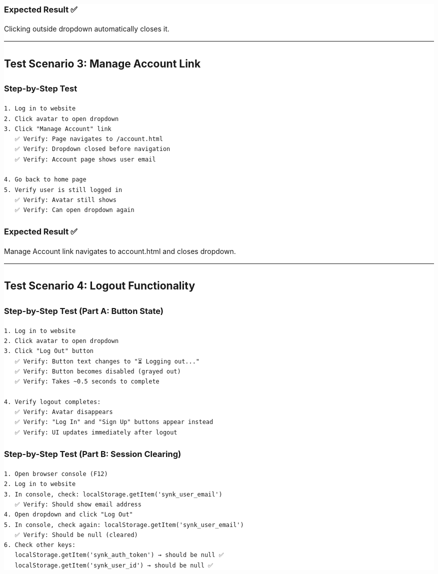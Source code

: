 ### Expected Result ✅
Clicking outside dropdown automatically closes it.

---

## Test Scenario 3: Manage Account Link

### Step-by-Step Test
```
1. Log in to website
2. Click avatar to open dropdown
3. Click "Manage Account" link
   ✅ Verify: Page navigates to /account.html
   ✅ Verify: Dropdown closed before navigation
   ✅ Verify: Account page shows user email

4. Go back to home page
5. Verify user is still logged in
   ✅ Verify: Avatar still shows
   ✅ Verify: Can open dropdown again
```

### Expected Result ✅
Manage Account link navigates to account.html and closes dropdown.

---

## Test Scenario 4: Logout Functionality

### Step-by-Step Test (Part A: Button State)
```
1. Log in to website
2. Click avatar to open dropdown
3. Click "Log Out" button
   ✅ Verify: Button text changes to "⏳ Logging out..."
   ✅ Verify: Button becomes disabled (grayed out)
   ✅ Verify: Takes ~0.5 seconds to complete

4. Verify logout completes:
   ✅ Verify: Avatar disappears
   ✅ Verify: "Log In" and "Sign Up" buttons appear instead
   ✅ Verify: UI updates immediately after logout
```

### Step-by-Step Test (Part B: Session Clearing)
```
1. Open browser console (F12)
2. Log in to website
3. In console, check: localStorage.getItem('synk_user_email')
   ✅ Verify: Should show email address
4. Open dropdown and click "Log Out"
5. In console, check again: localStorage.getItem('synk_user_email')
   ✅ Verify: Should be null (cleared)
6. Check other keys:
   localStorage.getItem('synk_auth_token') → should be null ✅
   localStorage.getItem('synk_user_id') → should be null ✅
```
